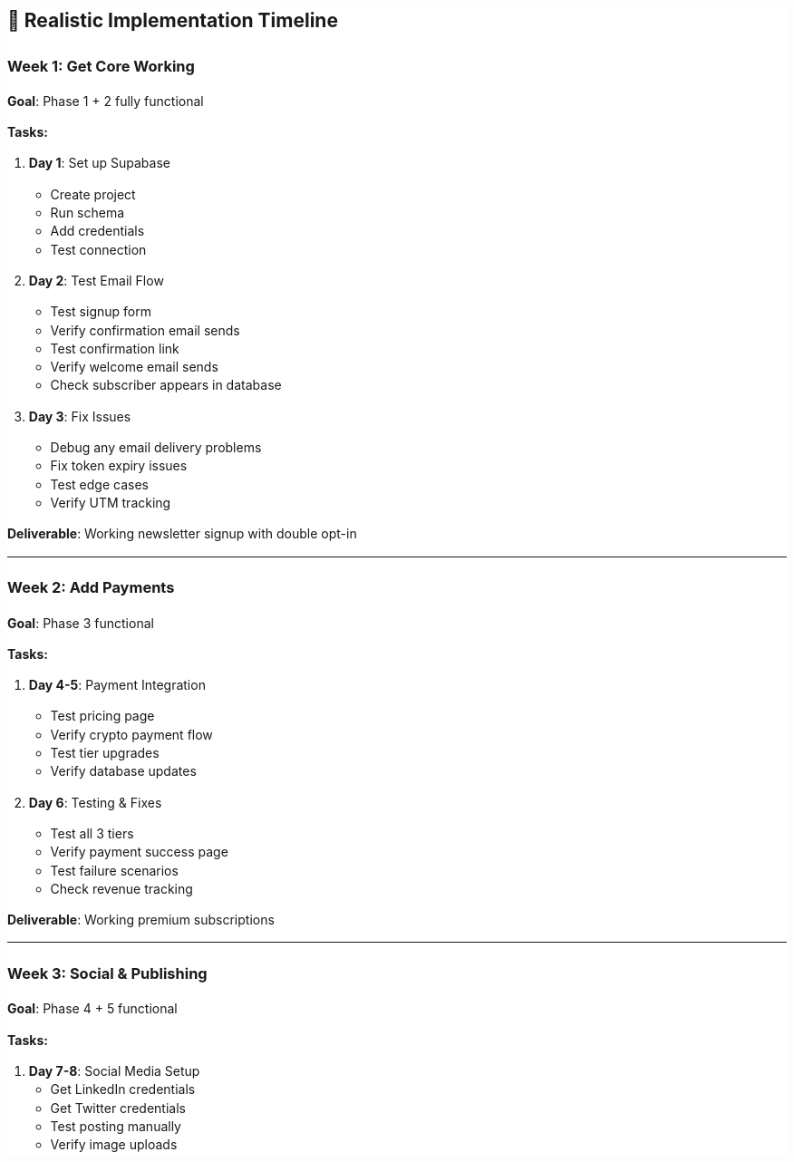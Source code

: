 ## 🎯 Realistic Implementation Timeline

### Week 1: Get Core Working
**Goal**: Phase 1 + 2 fully functional

**Tasks:**
1. **Day 1**: Set up Supabase
   - Create project
   - Run schema
   - Add credentials
   - Test connection

2. **Day 2**: Test Email Flow
   - Test signup form
   - Verify confirmation email sends
   - Test confirmation link
   - Verify welcome email sends
   - Check subscriber appears in database

3. **Day 3**: Fix Issues
   - Debug any email delivery problems
   - Fix token expiry issues
   - Test edge cases
   - Verify UTM tracking

**Deliverable**: Working newsletter signup with double opt-in

---

### Week 2: Add Payments
**Goal**: Phase 3 functional

**Tasks:**
1. **Day 4-5**: Payment Integration
   - Test pricing page
   - Verify crypto payment flow
   - Test tier upgrades
   - Verify database updates

2. **Day 6**: Testing & Fixes
   - Test all 3 tiers
   - Verify payment success page
   - Test failure scenarios
   - Check revenue tracking

**Deliverable**: Working premium subscriptions

---

### Week 3: Social & Publishing
**Goal**: Phase 4 + 5 functional

**Tasks:**
1. **Day 7-8**: Social Media Setup
   - Get LinkedIn credentials
   - Get Twitter credentials
   - Test posting manually
   - Verify image uploads
